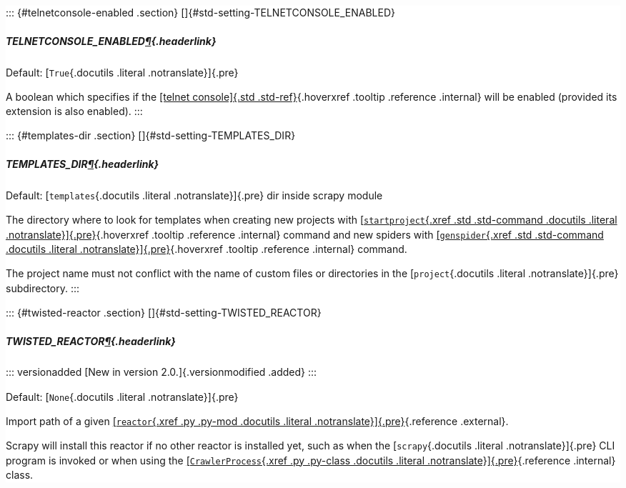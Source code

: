 ::: {#telnetconsole-enabled .section}
[]{#std-setting-TELNETCONSOLE_ENABLED}

##### TELNETCONSOLE_ENABLED[¶](#telnetconsole-enabled "Permalink to this heading"){.headerlink}

Default: [`True`{.docutils .literal .notranslate}]{.pre}

A boolean which specifies if the [[telnet console]{.std
.std-ref}](index.html#topics-telnetconsole){.hoverxref .tooltip
.reference .internal} will be enabled (provided its extension is also
enabled).
:::

::: {#templates-dir .section}
[]{#std-setting-TEMPLATES_DIR}

##### TEMPLATES_DIR[¶](#templates-dir "Permalink to this heading"){.headerlink}

Default: [`templates`{.docutils .literal .notranslate}]{.pre} dir inside
scrapy module

The directory where to look for templates when creating new projects
with [[`startproject`{.xref .std .std-command .docutils .literal
.notranslate}]{.pre}](index.html#std-command-startproject){.hoverxref
.tooltip .reference .internal} command and new spiders with
[[`genspider`{.xref .std .std-command .docutils .literal
.notranslate}]{.pre}](index.html#std-command-genspider){.hoverxref
.tooltip .reference .internal} command.

The project name must not conflict with the name of custom files or
directories in the [`project`{.docutils .literal .notranslate}]{.pre}
subdirectory.
:::

::: {#twisted-reactor .section}
[]{#std-setting-TWISTED_REACTOR}

##### TWISTED_REACTOR[¶](#twisted-reactor "Permalink to this heading"){.headerlink}

::: versionadded
[New in version 2.0.]{.versionmodified .added}
:::

Default: [`None`{.docutils .literal .notranslate}]{.pre}

Import path of a given [[`reactor`{.xref .py .py-mod .docutils .literal
.notranslate}]{.pre}](https://docs.twisted.org/en/stable/api/twisted.internet.reactor.html "(in Twisted)"){.reference
.external}.

Scrapy will install this reactor if no other reactor is installed yet,
such as when the [`scrapy`{.docutils .literal .notranslate}]{.pre} CLI
program is invoked or when using the [[`CrawlerProcess`{.xref .py
.py-class .docutils .literal
.notranslate}]{.pre}](index.html#scrapy.crawler.CrawlerProcess "scrapy.crawler.CrawlerProcess"){.reference
.internal} class.
